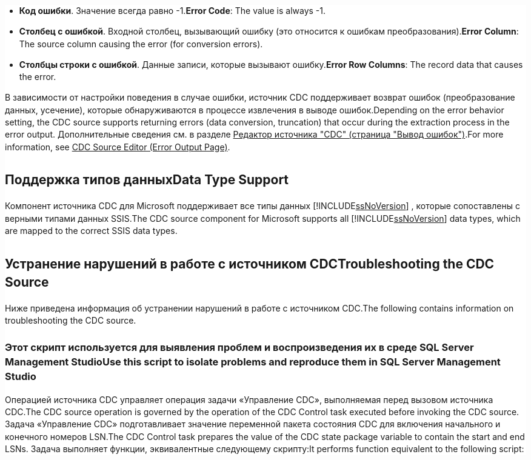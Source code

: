 -   <span data-ttu-id="bc129-122">**Код ошибки**. Значение всегда равно -1.</span><span class="sxs-lookup"><span data-stu-id="bc129-122">**Error Code**: The value is always -1.</span></span>  
  
-   <span data-ttu-id="bc129-123">**Столбец с ошибкой**. Входной столбец, вызывающий ошибку (это относится к ошибкам преобразования).</span><span class="sxs-lookup"><span data-stu-id="bc129-123">**Error Column**: The source column causing the error (for conversion errors).</span></span>  
  
-   <span data-ttu-id="bc129-124">**Столбцы строки с ошибкой**. Данные записи, которые вызывают ошибку.</span><span class="sxs-lookup"><span data-stu-id="bc129-124">**Error Row Columns**: The record data that causes the error.</span></span>  
  
 <span data-ttu-id="bc129-125">В зависимости от настройки поведения в случае ошибки, источник CDC поддерживает возврат ошибок (преобразование данных, усечение), которые обнаруживаются в процессе извлечения в выводе ошибок.</span><span class="sxs-lookup"><span data-stu-id="bc129-125">Depending on the error behavior setting, the CDC source supports returning errors (data conversion, truncation) that occur during the extraction process in the error output.</span></span> <span data-ttu-id="bc129-126">Дополнительные сведения см. в разделе [Редактор источника "CDC" (страница "Вывод ошибок")](../cdc-source-editor-error-output-page.md).</span><span class="sxs-lookup"><span data-stu-id="bc129-126">For more information, see [CDC Source Editor &#40;Error Output Page&#41;](../cdc-source-editor-error-output-page.md).</span></span>  
  
## <a name="data-type-support"></a><span data-ttu-id="bc129-127">Поддержка типов данных</span><span class="sxs-lookup"><span data-stu-id="bc129-127">Data Type Support</span></span>  
 <span data-ttu-id="bc129-128">Компонент источника CDC для Microsoft поддерживает все типы данных [!INCLUDE[ssNoVersion](../../includes/ssnoversion-md.md)] , которые сопоставлены с верными типами данных SSIS.</span><span class="sxs-lookup"><span data-stu-id="bc129-128">The CDC source component for Microsoft supports all [!INCLUDE[ssNoVersion](../../includes/ssnoversion-md.md)] data types, which are mapped to the correct SSIS data types.</span></span>  
  
## <a name="troubleshooting-the-cdc-source"></a><span data-ttu-id="bc129-129">Устранение нарушений в работе с источником CDC</span><span class="sxs-lookup"><span data-stu-id="bc129-129">Troubleshooting the CDC Source</span></span>  
 <span data-ttu-id="bc129-130">Ниже приведена информация об устранении нарушений в работе с источником CDC.</span><span class="sxs-lookup"><span data-stu-id="bc129-130">The following contains information on troubleshooting the CDC source.</span></span>  
  
### <a name="use-this-script-to-isolate-problems-and-reproduce-them-in-sql-server-management-studio"></a><span data-ttu-id="bc129-131">Этот скрипт используется для выявления проблем и воспроизведения их в среде SQL Server Management Studio</span><span class="sxs-lookup"><span data-stu-id="bc129-131">Use this script to isolate problems and reproduce them in SQL Server Management Studio</span></span>  
 <span data-ttu-id="bc129-132">Операцией источника CDC управляет операция задачи «Управление CDC», выполняемая перед вызовом источника CDC.</span><span class="sxs-lookup"><span data-stu-id="bc129-132">The CDC source operation is governed by the operation of the CDC Control task executed before invoking the CDC source.</span></span> <span data-ttu-id="bc129-133">Задача «Управление CDC» подготавливает значение переменной пакета состояния CDC для включения начального и конечного номеров LSN.</span><span class="sxs-lookup"><span data-stu-id="bc129-133">The CDC Control task prepares the value of the CDC state package variable to contain the start and end LSNs.</span></span> <span data-ttu-id="bc129-134">Задача выполняет функции, эквивалентные следующему скрипту:</span><span class="sxs-lookup"><span data-stu-id="bc129-134">It performs function equivalent to the following script:</span></span>  
  